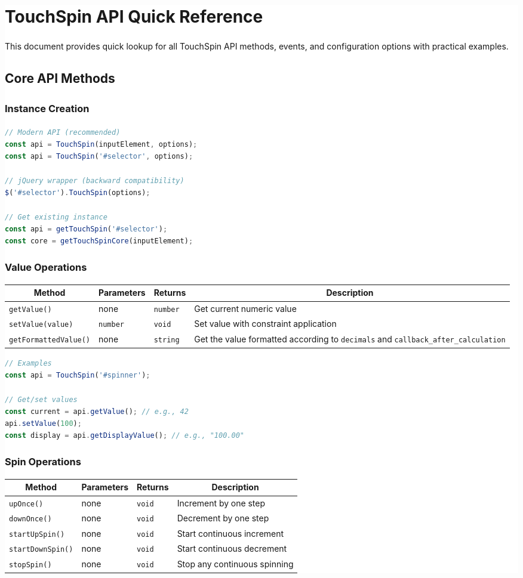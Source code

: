 # TouchSpin API Quick Reference

This document provides quick lookup for all TouchSpin API methods, events, and configuration options with practical examples.

## Core API Methods

### Instance Creation

```javascript
// Modern API (recommended)
const api = TouchSpin(inputElement, options);
const api = TouchSpin('#selector', options);

// jQuery wrapper (backward compatibility)
$('#selector').TouchSpin(options);

// Get existing instance
const api = getTouchSpin('#selector');
const core = getTouchSpinCore(inputElement);
```

### Value Operations

| Method | Parameters | Returns | Description |
|--------|------------|---------|-------------|
| `getValue()` | none | `number` | Get current numeric value |
| `setValue(value)` | `number` | `void` | Set value with constraint application |
| `getFormattedValue()` | none | `string` | Get the value formatted according to `decimals` and `callback_after_calculation` |

```javascript
// Examples
const api = TouchSpin('#spinner');

// Get/set values
const current = api.getValue(); // e.g., 42
api.setValue(100);
const display = api.getDisplayValue(); // e.g., "100.00"
```

### Spin Operations

| Method | Parameters | Returns | Description |
|--------|------------|---------|-------------|
| `upOnce()` | none | `void` | Increment by one step |
| `downOnce()` | none | `void` | Decrement by one step |
| `startUpSpin()` | none | `void` | Start continuous increment |
| `startDownSpin()` | none | `void` | Start continuous decrement |
| `stopSpin()` | none | `void` | Stop any continuous spinning |
